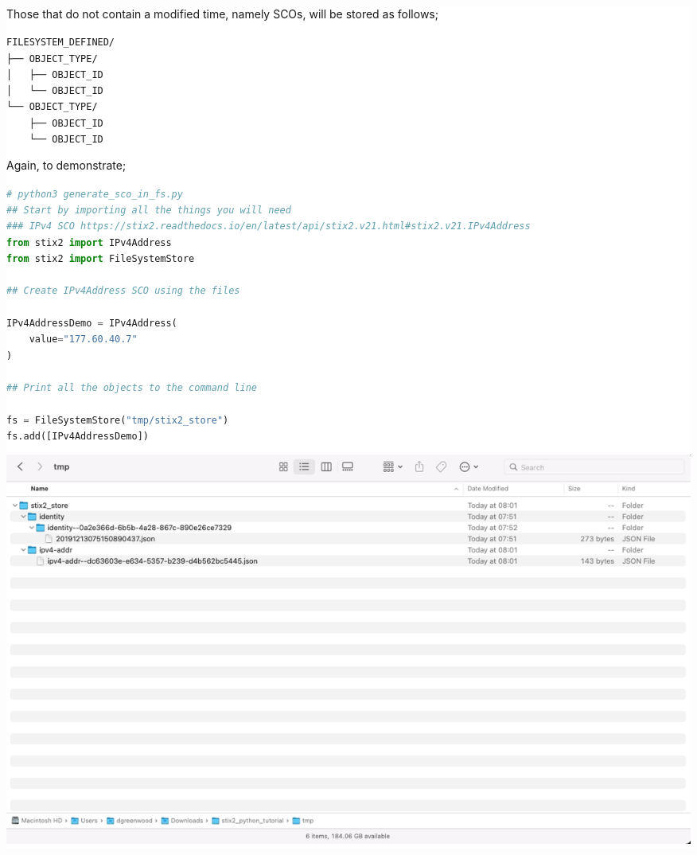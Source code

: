 Those that do not contain a modified time, namely SCOs, will be stored as follows;

```txt
FILESYSTEM_DEFINED/
├── OBJECT_TYPE/
│   ├── OBJECT_ID
│   └── OBJECT_ID
└── OBJECT_TYPE/
    ├── OBJECT_ID
    └── OBJECT_ID
```

Again, to demonstrate;

```python
# python3 generate_sco_in_fs.py
## Start by importing all the things you will need
### IPv4 SCO https://stix2.readthedocs.io/en/latest/api/stix2.v21.html#stix2.v21.IPv4Address
from stix2 import IPv4Address
from stix2 import FileSystemStore

## Create IPv4Address SCO using the files 

IPv4AddressDemo = IPv4Address(
    value="177.60.40.7"
)

## Print all the objects to the command line

fs = FileSystemStore("tmp/stix2_store")
fs.add([IPv4AddressDemo])
```

<img class="img-fluid" src="/assets/images/blog/2024-06-19/stix2-store-2.png" alt="STIX2 file structure" title="STIX2 file structure" />

